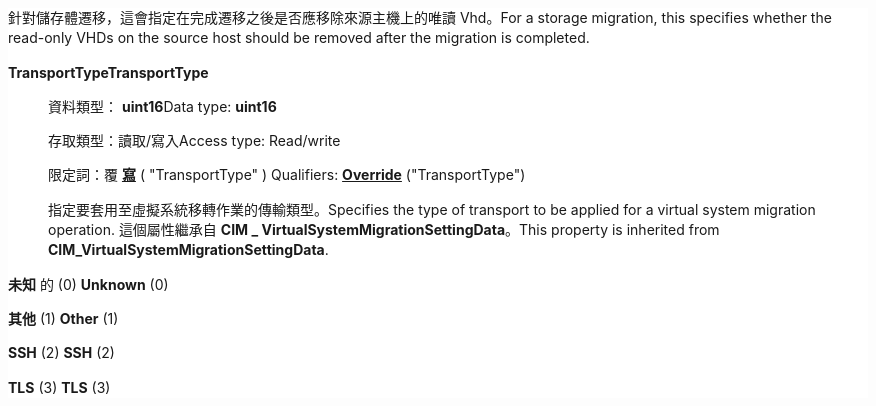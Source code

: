 <span data-ttu-id="431ed-233">針對儲存體遷移，這會指定在完成遷移之後是否應移除來源主機上的唯讀 Vhd。</span><span class="sxs-lookup"><span data-stu-id="431ed-233">For a storage migration, this specifies whether the read-only VHDs on the source host should be removed after the migration is completed.</span></span>

</dd> <dt>

<span data-ttu-id="431ed-234">**TransportType**</span><span class="sxs-lookup"><span data-stu-id="431ed-234">**TransportType**</span></span>
</dt> <dd> <dl> <dt>

<span data-ttu-id="431ed-235">資料類型： **uint16**</span><span class="sxs-lookup"><span data-stu-id="431ed-235">Data type: **uint16**</span></span>
</dt> <dt>

<span data-ttu-id="431ed-236">存取類型：讀取/寫入</span><span class="sxs-lookup"><span data-stu-id="431ed-236">Access type: Read/write</span></span>
</dt> <dt>

<span data-ttu-id="431ed-237">限定詞：覆 [**寫**](/windows/desktop/WmiSdk/standard-qualifiers) ( "TransportType" ) </span><span class="sxs-lookup"><span data-stu-id="431ed-237">Qualifiers: [**Override**](/windows/desktop/WmiSdk/standard-qualifiers) ("TransportType")</span></span>
</dt> </dl>

<span data-ttu-id="431ed-238">指定要套用至虛擬系統移轉作業的傳輸類型。</span><span class="sxs-lookup"><span data-stu-id="431ed-238">Specifies the type of transport to be applied for a virtual system migration operation.</span></span> <span data-ttu-id="431ed-239">這個屬性繼承自 **CIM \_ VirtualSystemMigrationSettingData**。</span><span class="sxs-lookup"><span data-stu-id="431ed-239">This property is inherited from **CIM\_VirtualSystemMigrationSettingData**.</span></span>

<dt>

<span id="Unknown"></span><span id="unknown"></span><span id="UNKNOWN"></span>

<span data-ttu-id="431ed-240">**未知** 的 (0) </span><span class="sxs-lookup"><span data-stu-id="431ed-240">**Unknown** (0)</span></span>


</dt> <dd></dd> <dt>

<span id="Other"></span><span id="other"></span><span id="OTHER"></span>

<span data-ttu-id="431ed-241">**其他** (1) </span><span class="sxs-lookup"><span data-stu-id="431ed-241">**Other** (1)</span></span>


</dt> <dd></dd> <dt>

<span id="SSH"></span><span id="ssh"></span>

<span data-ttu-id="431ed-242">**SSH** (2) </span><span class="sxs-lookup"><span data-stu-id="431ed-242">**SSH** (2)</span></span>


</dt> <dd></dd> <dt>

<span id="TLS"></span><span id="tls"></span>

<span data-ttu-id="431ed-243">**TLS** (3) </span><span class="sxs-lookup"><span data-stu-id="431ed-243">**TLS** (3)</span></span>


